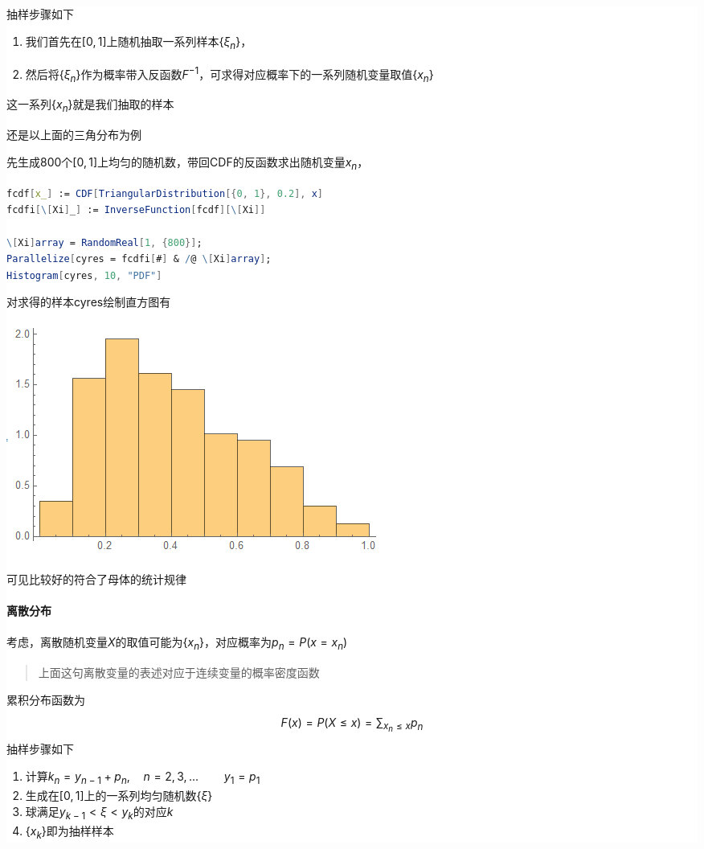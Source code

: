 

抽样步骤如下

1. 我们首先在$[0,1]$上随机抽取一系列样本$\{\xi_n\}$，

2. 然后将$\{\xi_n\}$作为概率带入反函数$F^{-1}$，可求得对应概率下的一系列随机变量取值$\{x_n\}$

这一系列$\{x_n\}$就是我们抽取的样本



还是以上面的三角分布为例

先生成800个$[0,1]$上均匀的随机数，带回CDF的反函数求出随机变量$x_n$，

```mathematica
fcdf[x_] := CDF[TriangularDistribution[{0, 1}, 0.2], x]
fcdfi[\[Xi]_] := InverseFunction[fcdf][\[Xi]]

\[Xi]array = RandomReal[1, {800}];
Parallelize[cyres = fcdfi[#] & /@ \[Xi]array];
Histogram[cyres, 10, "PDF"]
```

对求得的样本cyres绘制直方图有

![image-20220610003731332](蒙特卡罗方法.assets/image-20220610003731332.png)

可见比较好的符合了母体的统计规律

#### 离散分布

考虑，离散随机变量$X$的取值可能为$\{x_n\}$，对应概率为$p_n = P(x = x_n)$

> 上面这句离散变量的表述对应于连续变量的概率密度函数

累积分布函数为
$$
F(x) = P(X \le x) = \sum_{x_n\le x} p_n
$$
抽样步骤如下

1. 计算$k_n = y_{n-1}+p_n,\quad n=2,3,...\qquad y_1 = p_1$
2. 生成在$[0,1]$上的一系列均匀随机数$\{\xi\}$
3. 球满足$y_{k-1}<\xi<y_k$的对应$k$
3. $\{x_k\}$即为抽样样本
